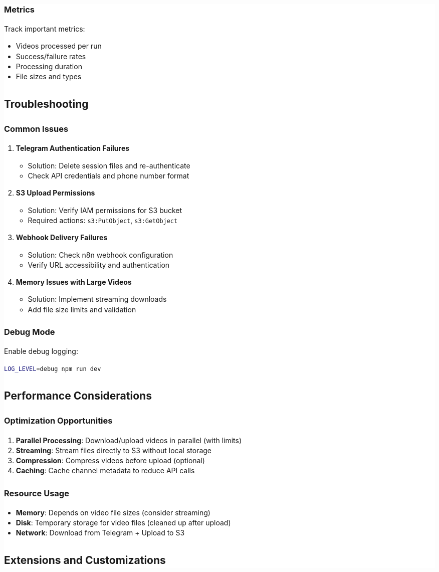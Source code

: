 ### Metrics

Track important metrics:
- Videos processed per run
- Success/failure rates
- Processing duration
- File sizes and types

## Troubleshooting

### Common Issues

1. **Telegram Authentication Failures**
   - Solution: Delete session files and re-authenticate
   - Check API credentials and phone number format

2. **S3 Upload Permissions**
   - Solution: Verify IAM permissions for S3 bucket
   - Required actions: `s3:PutObject`, `s3:GetObject`

3. **Webhook Delivery Failures**
   - Solution: Check n8n webhook configuration
   - Verify URL accessibility and authentication

4. **Memory Issues with Large Videos**
   - Solution: Implement streaming downloads
   - Add file size limits and validation

### Debug Mode

Enable debug logging:

```bash
LOG_LEVEL=debug npm run dev
```

## Performance Considerations

### Optimization Opportunities

1. **Parallel Processing**: Download/upload videos in parallel (with limits)
2. **Streaming**: Stream files directly to S3 without local storage
3. **Compression**: Compress videos before upload (optional)
4. **Caching**: Cache channel metadata to reduce API calls

### Resource Usage

- **Memory**: Depends on video file sizes (consider streaming)
- **Disk**: Temporary storage for video files (cleaned up after upload)
- **Network**: Download from Telegram + Upload to S3

## Extensions and Customizations
